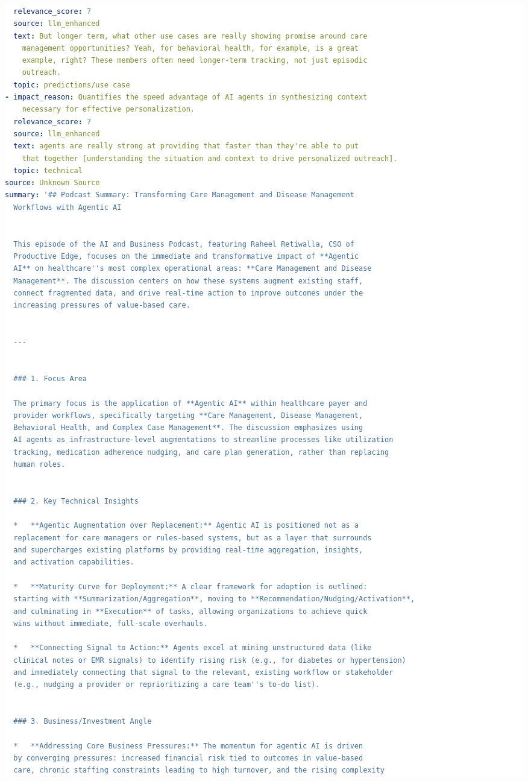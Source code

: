 ```yaml
  relevance_score: 7
  source: llm_enhanced
  text: But longer term, what other use cases are really showing promise around care
    management opportunities? Yeah, for behavioral health, for example, is a great
    example, right? These members often need longer-term tracking, not just episodic
    outreach.
  topic: predictions/use case
- impact_reason: Quantifies the speed advantage of AI agents in synthesizing context
    necessary for effective personalization.
  relevance_score: 7
  source: llm_enhanced
  text: agents are really strong at providing that faster than they're able to put
    that together [understanding the situation and context to drive personalized outreach].
  topic: technical
source: Unknown Source
summary: '## Podcast Summary: Transforming Care Management and Disease Management
  Workflows with Agentic AI


  This episode of the AI and Business Podcast, featuring Raheel Retiwalla, CSO of
  Productive Edge, focuses on the immediate and transformative impact of **Agentic
  AI** on healthcare''s most complex operational areas: **Care Management and Disease
  Management**. The discussion centers on how these systems augment existing staff,
  connect fragmented data, and drive real-time action to improve outcomes under the
  increasing pressures of value-based care.


  ---


  ### 1. Focus Area

  The primary focus is the application of **Agentic AI** within healthcare payer and
  provider workflows, specifically targeting **Care Management, Disease Management,
  Behavioral Health, and Complex Case Management**. The discussion emphasizes using
  AI agents as infrastructure-level augmentations to streamline processes like utilization
  tracking, medication adherence nudging, and care plan generation, rather than replacing
  human roles.


  ### 2. Key Technical Insights

  *   **Agentic Augmentation over Replacement:** Agentic AI is positioned not as a
  replacement for care managers or rules-based systems, but as a layer that surrounds
  and supercharges existing platforms by providing real-time aggregation, insights,
  and activation capabilities.

  *   **Maturity Curve for Deployment:** A clear framework for adoption is outlined:
  starting with **Summarization/Aggregation**, moving to **Recommendation/Nudging/Activation**,
  and culminating in **Execution** of tasks, allowing organizations to achieve quick
  wins without immediate, full-scale overhauls.

  *   **Connecting Signal to Action:** Agents excel at mining unstructured data (like
  clinical notes or EMR signals) to identify rising risk (e.g., for diabetes or hypertension)
  and immediately connecting that signal to the relevant, existing workflow or stakeholder
  (e.g., nudging a provider or reprioritizing a care team''s to-do list).


  ### 3. Business/Investment Angle

  *   **Addressing Core Business Pressures:** The momentum for agentic AI is driven
  by converging pressures: increased financial risk tied to outcomes in value-based
  care, chronic staffing constraints leading to high turnover, and the rising complexity
```
